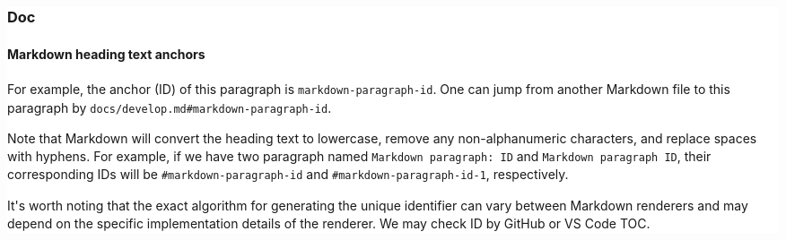 ### Doc

#### Markdown heading text anchors

For example, the anchor (ID) of this paragraph is `markdown-paragraph-id`. One can jump from another Markdown file to this paragraph by `docs/develop.md#markdown-paragraph-id`.

Note that Markdown will convert the heading text to lowercase, remove any non-alphanumeric characters, and replace spaces with hyphens. For example, if we have two paragraph named `Markdown paragraph: ID` and `Markdown paragraph ID`, their corresponding IDs will be `#markdown-paragraph-id` and `#markdown-paragraph-id-1`, respectively.

It's worth noting that the exact algorithm for generating the unique identifier can vary between Markdown renderers and may depend on the specific implementation details of the renderer. We may check ID by GitHub or VS Code TOC.

[^mfqev2]: *MFQE 2.0: A New Approach for Multi-frame Quality Enhancement on Compressed Video*, 2019.

[^paper-x265]: *Leveraging Bitstream Metadata for Fast and Accurate Video Compression Correction*, 2022.

[^qp-offset]: Proposal [JCTVC-X0038](http://phenix.it-sudparis.eu/jct/doc_end_user/current_document.php?id=10496).
